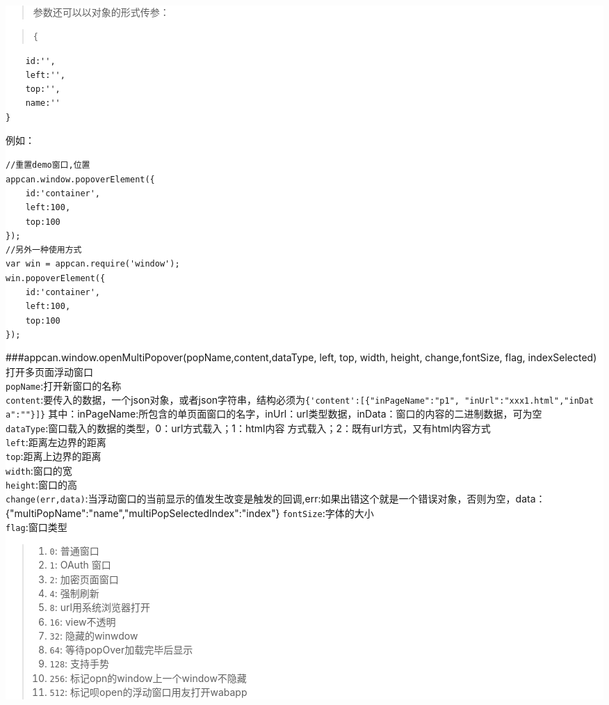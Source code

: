 > 参数还可以以对象的形式传参：

>     {
        id:'',
        left:'',
        top:'',
        name:''
    }

例如：
    
    //重置demo窗口,位置
    appcan.window.popoverElement({
        id:'container',
        left:100,
        top:100
    });
    //另外一种使用方式
    var win = appcan.require('window');
    win.popoverElement({
        id:'container',
        left:100,
        top:100
    });
    
###appcan.window.openMultiPopover(popName,content,dataType, left, top, width, height, change,fontSize, flag, indexSelected)
打开多页面浮动窗口   
`popName`:打开新窗口的名称   
`content`:要传入的数据，一个json对象，或者json字符串，结构必须为`{'content':[{"inPageName":"p1", "inUrl":"xxx1.html","inData":""}]}`
其中：inPageName:所包含的单页面窗口的名字，inUrl：url类型数据，inData：窗口的内容的二进制数据，可为空    
`dataType`:窗口载入的数据的类型，0：url方式载入；1：html内容 方式载入；2：既有url方式，又有html内容方式    
`left`:距离左边界的距离   
`top`:距离上边界的距离  
`width`:窗口的宽   
`height`:窗口的高   
`change(err,data)`:当浮动窗口的当前显示的值发生改变是触发的回调,err:如果出错这个就是一个错误对象，否则为空，data：{"multiPopName":"name","multiPopSelectedIndex":"index"} 
`fontSize`:字体的大小  
`flag`:窗口类型  
> 1. `0`: 普通窗口
> 2. `1`: OAuth 窗口
> 3. `2`: 加密页面窗口
> 4. `4`: 强制刷新
> 5. `8`: url用系统浏览器打开
> 6. `16`: view不透明
> 7. `32`: 隐藏的winwdow
> 8. `64`: 等待popOver加载完毕后显示
> 9. `128`: 支持手势
> 10. `256`: 标记opn的window上一个window不隐藏
> 11. `512`: 标记呗open的浮动窗口用友打开wabapp  
